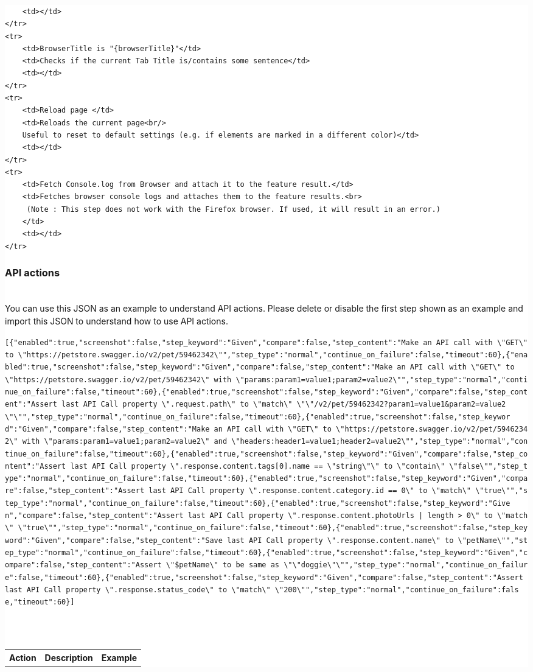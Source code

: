         <td></td>
    </tr>
    <tr>
        <td>BrowserTitle is "{browserTitle}"</td>
        <td>Checks if the current Tab Title is/contains some sentence</td>
        <td></td>
    </tr>
    <tr>
        <td>Reload page </td>
        <td>Reloads the current page<br/>
        Useful to reset to default settings (e.g. if elements are marked in a different color)</td>
        <td></td>
    </tr>
    <tr>
        <td>Fetch Console.log from Browser and attach it to the feature result.</td>
        <td>Fetches browser console logs and attaches them to the feature results.<br>
         (Note : This step does not work with the Firefox browser. If used, it will result in an error.)
        </td>
        <td></td>
    </tr>
</table>

### API actions

<br>You can use this JSON as an example to understand API actions. Please delete or disable the first step shown as an example and import this JSON to understand how to use API actions. 
<br>
```
[{"enabled":true,"screenshot":false,"step_keyword":"Given","compare":false,"step_content":"Make an API call with \"GET\" to \"https://petstore.swagger.io/v2/pet/59462342\"","step_type":"normal","continue_on_failure":false,"timeout":60},{"enabled":true,"screenshot":false,"step_keyword":"Given","compare":false,"step_content":"Make an API call with \"GET\" to \"https://petstore.swagger.io/v2/pet/59462342\" with \"params:param1=value1;param2=value2\"","step_type":"normal","continue_on_failure":false,"timeout":60},{"enabled":true,"screenshot":false,"step_keyword":"Given","compare":false,"step_content":"Assert last API Call property \".request.path\" to \"match\" \"\"/v2/pet/59462342?param1=value1&param2=value2\"\"","step_type":"normal","continue_on_failure":false,"timeout":60},{"enabled":true,"screenshot":false,"step_keyword":"Given","compare":false,"step_content":"Make an API call with \"GET\" to \"https://petstore.swagger.io/v2/pet/59462342\" with \"params:param1=value1;param2=value2\" and \"headers:header1=value1;header2=value2\"","step_type":"normal","continue_on_failure":false,"timeout":60},{"enabled":true,"screenshot":false,"step_keyword":"Given","compare":false,"step_content":"Assert last API Call property \".response.content.tags[0].name == \"string\"\" to \"contain\" \"false\"","step_type":"normal","continue_on_failure":false,"timeout":60},{"enabled":true,"screenshot":false,"step_keyword":"Given","compare":false,"step_content":"Assert last API Call property \".response.content.category.id == 0\" to \"match\" \"true\"","step_type":"normal","continue_on_failure":false,"timeout":60},{"enabled":true,"screenshot":false,"step_keyword":"Given","compare":false,"step_content":"Assert last API Call property \".response.content.photoUrls | length > 0\" to \"match\" \"true\"","step_type":"normal","continue_on_failure":false,"timeout":60},{"enabled":true,"screenshot":false,"step_keyword":"Given","compare":false,"step_content":"Save last API Call property \".response.content.name\" to \"petName\"","step_type":"normal","continue_on_failure":false,"timeout":60},{"enabled":true,"screenshot":false,"step_keyword":"Given","compare":false,"step_content":"Assert \"$petName\" to be same as \"\"doggie\"\"","step_type":"normal","continue_on_failure":false,"timeout":60},{"enabled":true,"screenshot":false,"step_keyword":"Given","compare":false,"step_content":"Assert last API Call property \".response.status_code\" to \"match\" \"200\"","step_type":"normal","continue_on_failure":false,"timeout":60}]
```
<br>
<br>
<table>
    <tr>
        <th>Action</th>
        <th>Description</th>
        <th>Example</th>
    </tr>
    <tr>